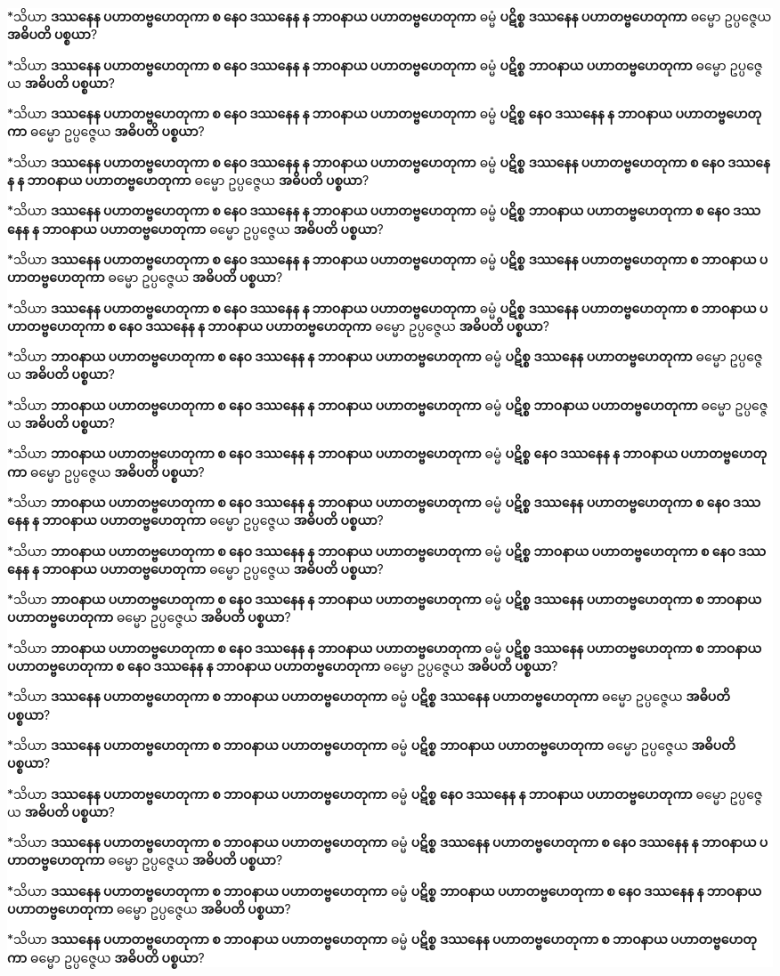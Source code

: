   *သိယာ **ဒဿနေန ပဟာတဗ္ဗဟေတုကာ စ နေဝ ဒဿနေန န ဘာဝနာယ ပဟာတဗ္ဗဟေတုကာ** ဓမ္မံ **ပဋိစ္စ** **ဒဿနေန ပဟာတဗ္ဗဟေတုကာ** ဓမ္မော ဥပ္ပဇ္ဇေယ **အဓိပတိ ပစ္စယာ**?

   *သိယာ **ဒဿနေန ပဟာတဗ္ဗဟေတုကာ စ နေဝ ဒဿနေန န ဘာဝနာယ ပဟာတဗ္ဗဟေတုကာ** ဓမ္မံ **ပဋိစ္စ** **ဘာဝနာယ ပဟာတဗ္ဗဟေတုကာ** ဓမ္မော ဥပ္ပဇ္ဇေယ **အဓိပတိ ပစ္စယာ**?

   *သိယာ **ဒဿနေန ပဟာတဗ္ဗဟေတုကာ စ နေဝ ဒဿနေန န ဘာဝနာယ ပဟာတဗ္ဗဟေတုကာ** ဓမ္မံ **ပဋိစ္စ** **နေဝ ဒဿနေန န ဘာဝနာယ ပဟာတဗ္ဗဟေတုကာ** ဓမ္မော ဥပ္ပဇ္ဇေယ **အဓိပတိ ပစ္စယာ**?

   *သိယာ **ဒဿနေန ပဟာတဗ္ဗဟေတုကာ စ နေဝ ဒဿနေန န ဘာဝနာယ ပဟာတဗ္ဗဟေတုကာ** ဓမ္မံ **ပဋိစ္စ** **ဒဿနေန ပဟာတဗ္ဗဟေတုကာ စ နေဝ ဒဿနေန န ဘာဝနာယ ပဟာတဗ္ဗဟေတုကာ** ဓမ္မော ဥပ္ပဇ္ဇေယ **အဓိပတိ ပစ္စယာ**?

   *သိယာ **ဒဿနေန ပဟာတဗ္ဗဟေတုကာ စ နေဝ ဒဿနေန န ဘာဝနာယ ပဟာတဗ္ဗဟေတုကာ** ဓမ္မံ **ပဋိစ္စ** **ဘာဝနာယ ပဟာတဗ္ဗဟေတုကာ စ နေဝ ဒဿနေန န ဘာဝနာယ ပဟာတဗ္ဗဟေတုကာ** ဓမ္မော ဥပ္ပဇ္ဇေယ **အဓိပတိ ပစ္စယာ**?

   *သိယာ **ဒဿနေန ပဟာတဗ္ဗဟေတုကာ စ နေဝ ဒဿနေန န ဘာဝနာယ ပဟာတဗ္ဗဟေတုကာ** ဓမ္မံ **ပဋိစ္စ** **ဒဿနေန ပဟာတဗ္ဗဟေတုကာ စ ဘာဝနာယ ပဟာတဗ္ဗဟေတုကာ** ဓမ္မော ဥပ္ပဇ္ဇေယ **အဓိပတိ ပစ္စယာ**?

   *သိယာ **ဒဿနေန ပဟာတဗ္ဗဟေတုကာ စ နေဝ ဒဿနေန န ဘာဝနာယ ပဟာတဗ္ဗဟေတုကာ** ဓမ္မံ **ပဋိစ္စ** **ဒဿနေန ပဟာတဗ္ဗဟေတုကာ စ ဘာဝနာယ ပဟာတဗ္ဗဟေတုကာ စ နေဝ ဒဿနေန န ဘာဝနာယ ပဟာတဗ္ဗဟေတုကာ** ဓမ္မော ဥပ္ပဇ္ဇေယ **အဓိပတိ ပစ္စယာ**?

   *သိယာ **ဘာဝနာယ ပဟာတဗ္ဗဟေတုကာ စ နေဝ ဒဿနေန န ဘာဝနာယ ပဟာတဗ္ဗဟေတုကာ** ဓမ္မံ **ပဋိစ္စ** **ဒဿနေန ပဟာတဗ္ဗဟေတုကာ** ဓမ္မော ဥပ္ပဇ္ဇေယ **အဓိပတိ ပစ္စယာ**?

   *သိယာ **ဘာဝနာယ ပဟာတဗ္ဗဟေတုကာ စ နေဝ ဒဿနေန န ဘာဝနာယ ပဟာတဗ္ဗဟေတုကာ** ဓမ္မံ **ပဋိစ္စ** **ဘာဝနာယ ပဟာတဗ္ဗဟေတုကာ** ဓမ္မော ဥပ္ပဇ္ဇေယ **အဓိပတိ ပစ္စယာ**?

   *သိယာ **ဘာဝနာယ ပဟာတဗ္ဗဟေတုကာ စ နေဝ ဒဿနေန န ဘာဝနာယ ပဟာတဗ္ဗဟေတုကာ** ဓမ္မံ **ပဋိစ္စ** **နေဝ ဒဿနေန န ဘာဝနာယ ပဟာတဗ္ဗဟေတုကာ** ဓမ္မော ဥပ္ပဇ္ဇေယ **အဓိပတိ ပစ္စယာ**?

   *သိယာ **ဘာဝနာယ ပဟာတဗ္ဗဟေတုကာ စ နေဝ ဒဿနေန န ဘာဝနာယ ပဟာတဗ္ဗဟေတုကာ** ဓမ္မံ **ပဋိစ္စ** **ဒဿနေန ပဟာတဗ္ဗဟေတုကာ စ နေဝ ဒဿနေန န ဘာဝနာယ ပဟာတဗ္ဗဟေတုကာ** ဓမ္မော ဥပ္ပဇ္ဇေယ **အဓိပတိ ပစ္စယာ**?

   *သိယာ **ဘာဝနာယ ပဟာတဗ္ဗဟေတုကာ စ နေဝ ဒဿနေန န ဘာဝနာယ ပဟာတဗ္ဗဟေတုကာ** ဓမ္မံ **ပဋိစ္စ** **ဘာဝနာယ ပဟာတဗ္ဗဟေတုကာ စ နေဝ ဒဿနေန န ဘာဝနာယ ပဟာတဗ္ဗဟေတုကာ** ဓမ္မော ဥပ္ပဇ္ဇေယ **အဓိပတိ ပစ္စယာ**?

   *သိယာ **ဘာဝနာယ ပဟာတဗ္ဗဟေတုကာ စ နေဝ ဒဿနေန န ဘာဝနာယ ပဟာတဗ္ဗဟေတုကာ** ဓမ္မံ **ပဋိစ္စ** **ဒဿနေန ပဟာတဗ္ဗဟေတုကာ စ ဘာဝနာယ ပဟာတဗ္ဗဟေတုကာ** ဓမ္မော ဥပ္ပဇ္ဇေယ **အဓိပတိ ပစ္စယာ**?

   *သိယာ **ဘာဝနာယ ပဟာတဗ္ဗဟေတုကာ စ နေဝ ဒဿနေန န ဘာဝနာယ ပဟာတဗ္ဗဟေတုကာ** ဓမ္မံ **ပဋိစ္စ** **ဒဿနေန ပဟာတဗ္ဗဟေတုကာ စ ဘာဝနာယ ပဟာတဗ္ဗဟေတုကာ စ နေဝ ဒဿနေန န ဘာဝနာယ ပဟာတဗ္ဗဟေတုကာ** ဓမ္မော ဥပ္ပဇ္ဇေယ **အဓိပတိ ပစ္စယာ**?

   *သိယာ **ဒဿနေန ပဟာတဗ္ဗဟေတုကာ စ ဘာဝနာယ ပဟာတဗ္ဗဟေတုကာ** ဓမ္မံ **ပဋိစ္စ** **ဒဿနေန ပဟာတဗ္ဗဟေတုကာ** ဓမ္မော ဥပ္ပဇ္ဇေယ **အဓိပတိ ပစ္စယာ**?

   *သိယာ **ဒဿနေန ပဟာတဗ္ဗဟေတုကာ စ ဘာဝနာယ ပဟာတဗ္ဗဟေတုကာ** ဓမ္မံ **ပဋိစ္စ** **ဘာဝနာယ ပဟာတဗ္ဗဟေတုကာ** ဓမ္မော ဥပ္ပဇ္ဇေယ **အဓိပတိ ပစ္စယာ**?

   *သိယာ **ဒဿနေန ပဟာတဗ္ဗဟေတုကာ စ ဘာဝနာယ ပဟာတဗ္ဗဟေတုကာ** ဓမ္မံ **ပဋိစ္စ** **နေဝ ဒဿနေန န ဘာဝနာယ ပဟာတဗ္ဗဟေတုကာ** ဓမ္မော ဥပ္ပဇ္ဇေယ **အဓိပတိ ပစ္စယာ**?

   *သိယာ **ဒဿနေန ပဟာတဗ္ဗဟေတုကာ စ ဘာဝနာယ ပဟာတဗ္ဗဟေတုကာ** ဓမ္မံ **ပဋိစ္စ** **ဒဿနေန ပဟာတဗ္ဗဟေတုကာ စ နေဝ ဒဿနေန န ဘာဝနာယ ပဟာတဗ္ဗဟေတုကာ** ဓမ္မော ဥပ္ပဇ္ဇေယ **အဓိပတိ ပစ္စယာ**?

   *သိယာ **ဒဿနေန ပဟာတဗ္ဗဟေတုကာ စ ဘာဝနာယ ပဟာတဗ္ဗဟေတုကာ** ဓမ္မံ **ပဋိစ္စ** **ဘာဝနာယ ပဟာတဗ္ဗဟေတုကာ စ နေဝ ဒဿနေန န ဘာဝနာယ ပဟာတဗ္ဗဟေတုကာ** ဓမ္မော ဥပ္ပဇ္ဇေယ **အဓိပတိ ပစ္စယာ**?

   *သိယာ **ဒဿနေန ပဟာတဗ္ဗဟေတုကာ စ ဘာဝနာယ ပဟာတဗ္ဗဟေတုကာ** ဓမ္မံ **ပဋိစ္စ** **ဒဿနေန ပဟာတဗ္ဗဟေတုကာ စ ဘာဝနာယ ပဟာတဗ္ဗဟေတုကာ** ဓမ္မော ဥပ္ပဇ္ဇေယ **အဓိပတိ ပစ္စယာ**?
